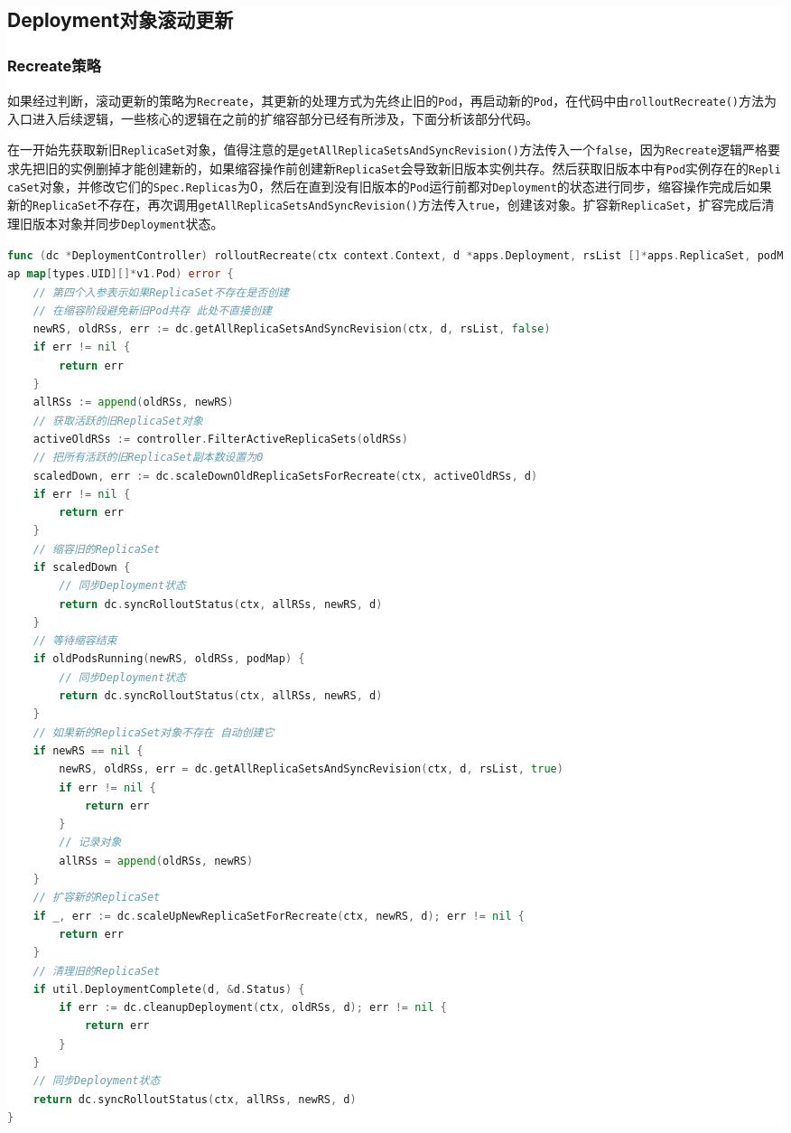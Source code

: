 ## Deployment对象滚动更新

### Recreate策略

如果经过判断，滚动更新的策略为`Recreate`，其更新的处理方式为先终止旧的`Pod`，再启动新的`Pod`，在代码中由`rolloutRecreate()`方法为入口进入后续逻辑，一些核心的逻辑在之前的扩缩容部分已经有所涉及，下面分析该部分代码。

在一开始先获取新旧`ReplicaSet`对象，值得注意的是`getAllReplicaSetsAndSyncRevision()`方法传入一个`false`，因为`Recreate`逻辑严格要求先把旧的实例删掉才能创建新的，如果缩容操作前创建新`ReplicaSet`会导致新旧版本实例共存。然后获取旧版本中有`Pod`实例存在的`ReplicaSet`对象，并修改它们的`Spec.Replicas`为0，然后在直到没有旧版本的`Pod`运行前都对`Deployment`的状态进行同步，缩容操作完成后如果新的`ReplicaSet`不存在，再次调用`getAllReplicaSetsAndSyncRevision()`方法传入`true`，创建该对象。扩容新`ReplicaSet`，扩容完成后清理旧版本对象并同步`Deployment`状态。

```Go
func (dc *DeploymentController) rolloutRecreate(ctx context.Context, d *apps.Deployment, rsList []*apps.ReplicaSet, podMap map[types.UID][]*v1.Pod) error {
    // 第四个入参表示如果ReplicaSet不存在是否创建
    // 在缩容阶段避免新旧Pod共存 此处不直接创建
    newRS, oldRSs, err := dc.getAllReplicaSetsAndSyncRevision(ctx, d, rsList, false)
    if err != nil {
        return err
    }
    allRSs := append(oldRSs, newRS)
    // 获取活跃的旧ReplicaSet对象
    activeOldRSs := controller.FilterActiveReplicaSets(oldRSs)
    // 把所有活跃的旧ReplicaSet副本数设置为0
    scaledDown, err := dc.scaleDownOldReplicaSetsForRecreate(ctx, activeOldRSs, d)
    if err != nil {
        return err
    }
    // 缩容旧的ReplicaSet
    if scaledDown {
        // 同步Deployment状态
        return dc.syncRolloutStatus(ctx, allRSs, newRS, d)
    }
    // 等待缩容结束
    if oldPodsRunning(newRS, oldRSs, podMap) {
        // 同步Deployment状态
        return dc.syncRolloutStatus(ctx, allRSs, newRS, d)
    }
    // 如果新的ReplicaSet对象不存在 自动创建它
    if newRS == nil {
        newRS, oldRSs, err = dc.getAllReplicaSetsAndSyncRevision(ctx, d, rsList, true)
        if err != nil {
            return err
        }
        // 记录对象
        allRSs = append(oldRSs, newRS)
    }
    // 扩容新的ReplicaSet
    if _, err := dc.scaleUpNewReplicaSetForRecreate(ctx, newRS, d); err != nil {
        return err
    }
    // 清理旧的ReplicaSet
    if util.DeploymentComplete(d, &d.Status) {
        if err := dc.cleanupDeployment(ctx, oldRSs, d); err != nil {
            return err
        }
    }
    // 同步Deployment状态
    return dc.syncRolloutStatus(ctx, allRSs, newRS, d)
}
```
